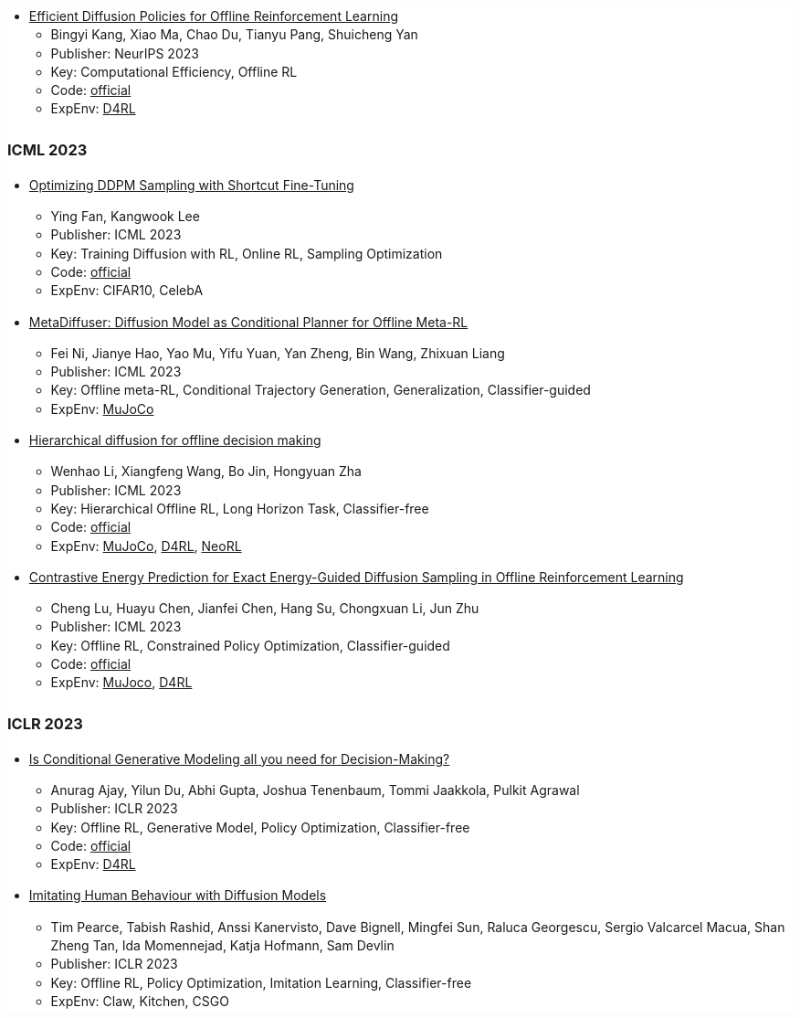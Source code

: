 - [Efficient Diffusion Policies for Offline Reinforcement Learning](https://arxiv.org/abs/2305.20081)
  - Bingyi Kang, Xiao Ma, Chao Du, Tianyu Pang, Shuicheng Yan
  - Publisher:  NeurIPS 2023
  - Key: Computational Efficiency, Offline RL
  - Code: [official](https://github.com/sail-sg/edp)
  - ExpEnv: [D4RL](https://github.com/rail-berkeley/d4rl)

### ICML 2023

- [Optimizing DDPM Sampling with Shortcut Fine-Tuning](https://arxiv.org/abs/2301.13362)
  - Ying Fan, Kangwook Lee
  - Publisher: ICML 2023
  - Key: Training Diffusion with RL, Online RL, Sampling Optimization
  - Code: [official](https://github.com/UW-Madison-Lee-Lab/SFT-PG)
  - ExpEnv: CIFAR10, CelebA

- [MetaDiffuser: Diffusion Model as Conditional Planner for Offline Meta-RL](https://arxiv.org/abs/2305.19923)
  - Fei Ni, Jianye Hao, Yao Mu, Yifu Yuan, Yan Zheng, Bin Wang, Zhixuan Liang
  - Publisher: ICML 2023
  - Key: Offline meta-RL, Conditional Trajectory Generation, Generalization, Classifier-guided
  - ExpEnv: [MuJoCo](https://github.com/openai/mujoco-py)

- [Hierarchical diffusion for offline decision making](https://proceedings.mlr.press/v202/li23ad.html)
  - Wenhao Li, Xiangfeng Wang, Bo Jin, Hongyuan Zha
  - Publisher: ICML 2023
  - Key: Hierarchical Offline RL, Long Horizon Task, Classifier-free
  - Code: [official](https://github.com/ewanlee/HDMI)
  - ExpEnv: [MuJoCo](https://github.com/openai/mujoco-py), [D4RL](https://github.com/rail-berkeley/d4rl), [NeoRL](https://github.com/polixir/NeoRL)

- [Contrastive Energy Prediction for Exact Energy-Guided Diffusion Sampling in Offline Reinforcement Learning](https://arxiv.org/abs/2304.12824)
  - Cheng Lu, Huayu Chen, Jianfei Chen, Hang Su, Chongxuan Li, Jun Zhu
  - Publisher: ICML 2023
  - Key: Offline RL, Constrained Policy Optimization, Classifier-guided
  - Code: [official](https://github.com/ChenDRAG/CEP-energy-guided-diffusion)
  - ExpEnv: [MuJoco](https://github.com/openai/mujoco-py), [D4RL](https://github.com/rail-berkeley/d4rl)

### ICLR 2023

- [Is Conditional Generative Modeling all you need for Decision-Making?](https://arxiv.org/abs/2211.15657)
  - Anurag Ajay, Yilun Du, Abhi Gupta, Joshua Tenenbaum, Tommi Jaakkola, Pulkit Agrawal
  - Publisher: ICLR 2023
  - Key: Offline RL, Generative Model, Policy Optimization, Classifier-free
  - Code: [official](https://github.com/anuragajay/decision-diffuser/tree/main/code)
  - ExpEnv: [D4RL](https://github.com/rail-berkeley/d4rl)

- [Imitating Human Behaviour with Diffusion Models](https://arxiv.org/abs/2301.10677)
  - Tim Pearce, Tabish Rashid, Anssi Kanervisto, Dave Bignell, Mingfei Sun, Raluca Georgescu, Sergio Valcarcel Macua, Shan Zheng Tan, Ida Momennejad, Katja Hofmann, Sam Devlin
  - Publisher: ICLR 2023
  - Key: Offline RL, Policy Optimization, Imitation Learning, Classifier-free
  - ExpEnv: Claw, Kitchen, CSGO
